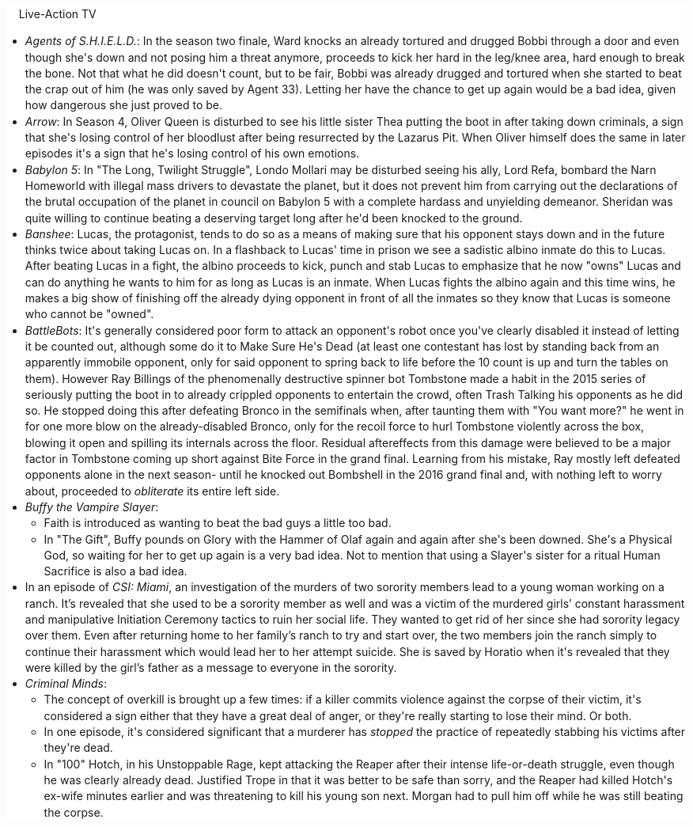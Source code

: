 
    Live-Action TV 

-   _Agents of S.H.I.E.L.D._: In the season two finale, Ward knocks an already tortured and drugged Bobbi through a door and even though she's down and not posing him a threat anymore, proceeds to kick her hard in the leg/knee area, hard enough to break the bone. Not that what he did doesn't count, but to be fair, Bobbi was already drugged and tortured when she started to beat the crap out of him (he was only saved by Agent 33). Letting her have the chance to get up again would be a bad idea, given how dangerous she just proved to be.
-   _Arrow_: In Season 4, Oliver Queen is disturbed to see his little sister Thea putting the boot in after taking down criminals, a sign that she's losing control of her bloodlust after being resurrected by the Lazarus Pit. When Oliver himself does the same in later episodes it's a sign that he's losing control of his own emotions.
-   _Babylon 5_: In "The Long, Twilight Struggle", Londo Mollari may be disturbed seeing his ally, Lord Refa, bombard the Narn Homeworld with illegal mass drivers to devastate the planet, but it does not prevent him from carrying out the declarations of the brutal occupation of the planet in council on Babylon 5 with a complete hardass and unyielding demeanor. Sheridan was quite willing to continue beating a deserving target long after he'd been knocked to the ground.
-   _Banshee_: Lucas, the protagonist, tends to do so as a means of making sure that his opponent stays down and in the future thinks twice about taking Lucas on. In a flashback to Lucas' time in prison we see a sadistic albino inmate do this to Lucas. After beating Lucas in a fight, the albino proceeds to kick, punch and stab Lucas to emphasize that he now "owns" Lucas and can do anything he wants to him for as long as Lucas is an inmate. When Lucas fights the albino again and this time wins, he makes a big show of finishing off the already dying opponent in front of all the inmates so they know that Lucas is someone who cannot be "owned".
-   _BattleBots_: It's generally considered poor form to attack an opponent's robot once you've clearly disabled it instead of letting it be counted out, although some do it to Make Sure He's Dead (at least one contestant has lost by standing back from an apparently immobile opponent, only for said opponent to spring back to life before the 10 count is up and turn the tables on them). However Ray Billings of the phenomenally destructive spinner bot Tombstone made a habit in the 2015 series of seriously putting the boot in to already crippled opponents to entertain the crowd, often Trash Talking his opponents as he did so. He stopped doing this after defeating Bronco in the semifinals when, after taunting them with "You want more?" he went in for one more blow on the already-disabled Bronco, only for the recoil force to hurl Tombstone violently across the box, blowing it open and spilling its internals across the floor. Residual aftereffects from this damage were believed to be a major factor in Tombstone coming up short against Bite Force in the grand final. Learning from his mistake, Ray mostly left defeated opponents alone in the next season\- until he knocked out Bombshell in the 2016 grand final and, with nothing left to worry about, proceeded to _obliterate_ its entire left side.
-   _Buffy the Vampire Slayer_:
    -   Faith is introduced as wanting to beat the bad guys a little too bad.
    -   In "The Gift", Buffy pounds on Glory with the Hammer of Olaf again and again after she's been downed. She's a Physical God, so waiting for her to get up again is a very bad idea. Not to mention that using a Slayer's sister for a ritual Human Sacrifice is also a bad idea.
-   In an episode of _CSI: Miami_, an investigation of the murders of two sorority members lead to a young woman working on a ranch. It’s revealed that she used to be a sorority member as well and was a victim of the murdered girls’ constant harassment and manipulative Initiation Ceremony tactics to ruin her social life. They wanted to get rid of her since she had sorority legacy over them. Even after returning home to her family’s ranch to try and start over, the two members join the ranch simply to continue their harassment which would lead her to her attempt suicide. She is saved by Horatio when it's revealed that they were killed by the girl’s father as a message to everyone in the sorority.
-   _Criminal Minds_:
    -   The concept of overkill is brought up a few times: if a killer commits violence against the corpse of their victim, it's considered a sign either that they have a great deal of anger, or they're really starting to lose their mind. Or both.
    -   In one episode, it's considered significant that a murderer has _stopped_ the practice of repeatedly stabbing his victims after they're dead.
    -   In "100" Hotch, in his Unstoppable Rage, kept attacking the Reaper after their intense life-or-death struggle, even though he was clearly already dead. Justified Trope in that it was better to be safe than sorry, and the Reaper had killed Hotch's ex-wife minutes earlier and was threatening to kill his young son next. Morgan had to pull him off while he was still beating the corpse.